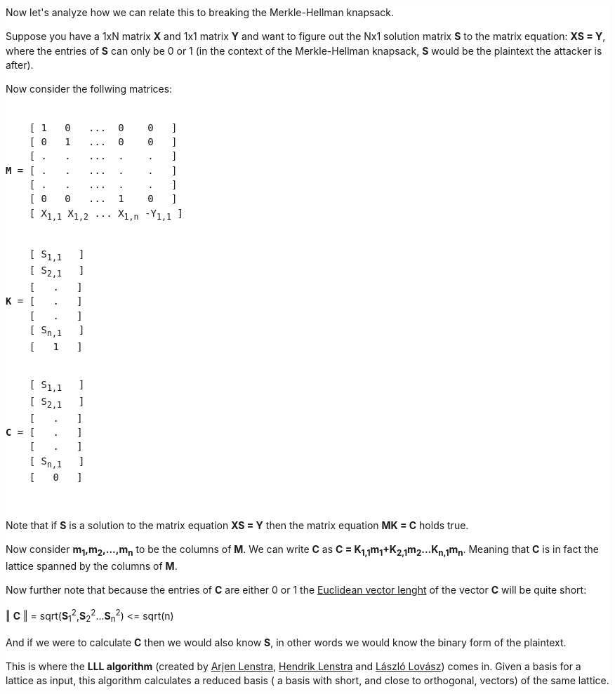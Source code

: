 <p>Now let's analyze how we can relate this to breaking the Merkle-Hellman knapsack.</p>

<p>Suppose you have a 1xN matrix <b>X</b> and 1x1 matrix <b>Y</b> and want to figure out the Nx1 solution matrix <b>S</b> to the matrix equation: <b>XS = Y</b>, where the entries of <b>S</b> can only be 0 or 1 (in the context of the Merkle-Hellman knapsack, <b>S</b> would be the plaintext the attacker is after).</p>
<p>Now consider the follwing matrices:</p>
<pre>
<p></p>
    [ 1   0   ...  0    0   ]
    [ 0   1   ...  0    0   ]
    [ .   .   ...  .    .   ]
<b>M</b> = [ .   .   ...  .    .   ]
    [ .   .   ...  .    .   ]
    [ 0   0   ...  1    0   ]
    [ X<sub>1,1</sub> X<sub>1,2</sub> ... X<sub>1,n</sub> -Y<sub>1,1</sub> ] 
<p></p>
    [ S<sub>1,1 </sub>  ]
    [ S<sub>2,1 </sub>  ]
    [   .   ]
<b>K</b> = [   .   ]
    [   .   ]
    [ S<sub>n,1 </sub>  ]
    [   1   ]
<p></p>
    [ S<sub>1,1 </sub>  ]
    [ S<sub>2,1 </sub>  ]
    [   .   ]
<b>C</b> = [   .   ]
    [   .   ]
    [ S<sub>n,1 </sub>  ]
    [   0   ]
<p></p>
</pre>

<p>Note that if <b>S</b> is a solution to the matrix equation <b>XS = Y</b> then the matrix equation <b>MK = C</b> holds true.</p>
<p>Now consider <b>m<sub>1</sub>,m<sub>2</sub>,...,m<sub>n</sub></b> to be the columns of <b>M</b>. We can write <b>C</b> as <b>C = K<sub>1,1</sub>m<sub>1</sub>+K<sub>2,1</sub>m<sub>2</sub>...K<sub>n,1</sub>m<sub>n</sub></b>. Meaning that <b>C</b> is in fact the lattice spanned by the columns of <b>M</b>.</p>

<p>Now further note that because the entries of <b>C</b> are either 0 or 1 the <a href="https://en.wikipedia.org/wiki/Euclidean_vector#Length">Euclidean vector lenght</a> of the vector <b>C</b> will be quite short:</p>
<p>&#8214; <b>C</b> &#8214; = sqrt(<b>S</b><sub>1</sub><sup>2</sup>,<b>S</b><sub>2</sub><sup>2</sup>...<b>S</b><sub>n</sub><sup>2</sup>) <= sqrt(n)</p>

<p>And if we were to calculate <b>C</b> then we would also know <b>S</b>, in other words we would know the binary form of the plaintext.</p>

<p>This is where the <b>LLL algorithm</b> (created by <a href="https://en.wikipedia.org/wiki/Arjen_Lenstra">Arjen Lenstra</a>, <a href="https://en.wikipedia.org/wiki/Hendrik_Lenstra">Hendrik Lenstra</a> and <a href="https://en.wikipedia.org/wiki/L%C3%A1szl%C3%B3_Lov%C3%A1sz">László Lovász</a>) comes in. Given a basis for a lattice as input, this algorithm calculates a reduced basis ( a basis with short, and close to orthogonal, vectors) of the same lattice.</p>
